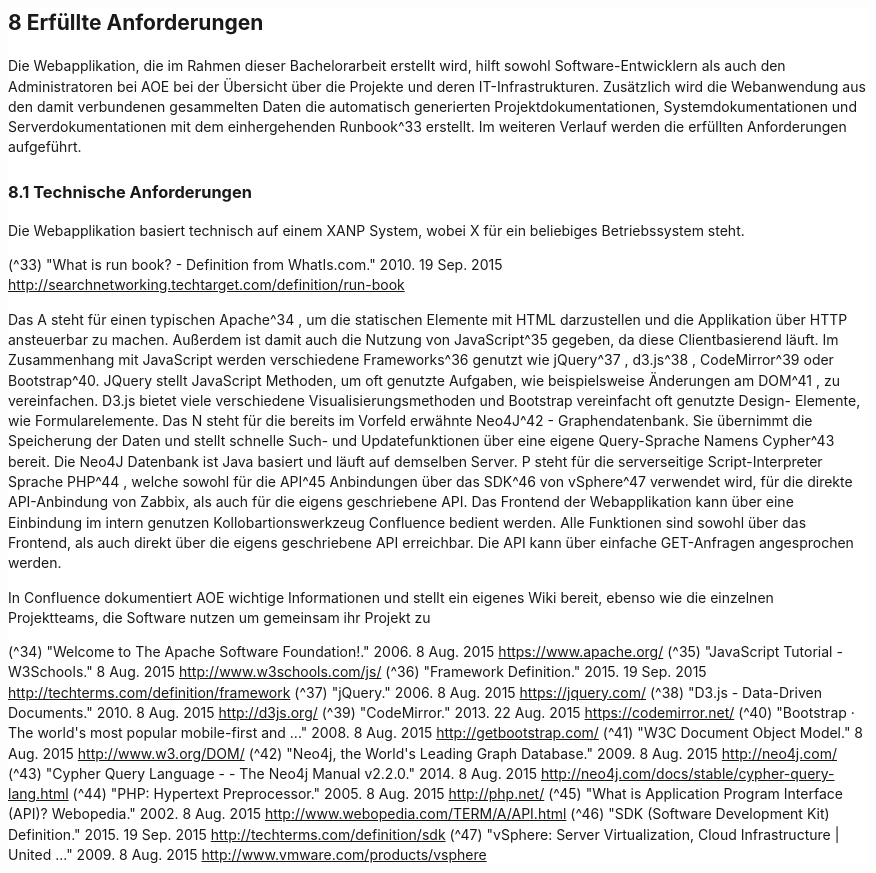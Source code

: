 ## 8 Erfüllte Anforderungen

Die Webapplikation, die im Rahmen dieser Bachelorarbeit erstellt wird, hilft sowohl
Software-Entwicklern als auch den Administratoren bei AOE bei der Übersicht über die
Projekte und deren IT-Infrastrukturen. Zusätzlich wird die Webanwendung aus den damit
verbundenen gesammelten Daten die automatisch generierten Projektdokumentationen,
Systemdokumentationen und Serverdokumentationen mit dem einhergehenden
Runbook^33 erstellt.
Im weiteren Verlauf werden die erfüllten Anforderungen aufgeführt.

### 8.1 Technische Anforderungen

Die Webapplikation basiert technisch auf einem XANP System, wobei X für ein beliebiges
Betriebssystem steht.

(^33) "What is run book? - Definition from WhatIs.com." 2010. 19 Sep. 2015
<http://searchnetworking.techtarget.com/definition/run-book>


Das A steht für einen typischen Apache^34 , um die statischen Elemente mit HTML
darzustellen und die Applikation über HTTP ansteuerbar zu machen. Außerdem ist damit
auch die Nutzung von JavaScript^35 gegeben, da diese Clientbasierend läuft. Im
Zusammenhang mit JavaScript werden verschiedene Frameworks^36 genutzt wie jQuery^37 ,
d3.js^38 , CodeMirror^39 oder Bootstrap^40. JQuery stellt JavaScript Methoden, um oft genutzte
Aufgaben, wie beispielsweise Änderungen am DOM^41 , zu vereinfachen. D3.js bietet viele
verschiedene Visualisierungsmethoden und Bootstrap vereinfacht oft genutzte Design-
Elemente, wie Formularelemente.
Das N steht für die bereits im Vorfeld erwähnte Neo4J^42 - Graphendatenbank. Sie
übernimmt die Speicherung der Daten und stellt schnelle Such- und Updatefunktionen über
eine eigene Query-Sprache Namens Cypher^43 bereit. Die Neo4J Datenbank ist Java
basiert und läuft auf demselben Server.
P steht für die serverseitige Script-Interpreter Sprache PHP^44 , welche sowohl für die API^45
Anbindungen über das SDK^46 von vSphere^47 verwendet wird, für die direkte API-Anbindung
von Zabbix, als auch für die eigens geschriebene API.
Das Frontend der Webapplikation kann über eine Einbindung im intern genutzen
Kollobartionswerkzeug Confluence bedient werden. Alle Funktionen sind sowohl über das
Frontend, als auch direkt über die eigens geschriebene API erreichbar. Die API kann über
einfache GET-Anfragen angesprochen werden.

In Confluence dokumentiert AOE wichtige Informationen und stellt ein eigenes Wiki bereit,
ebenso wie die einzelnen Projektteams, die Software nutzen um gemeinsam ihr Projekt zu

(^34) "Welcome to The Apache Software Foundation!." 2006. 8 Aug. 2015
<https://www.apache.org/>
(^35) "JavaScript Tutorial - W3Schools." 8 Aug. 2015 <http://www.w3schools.com/js/>
(^36) "Framework Definition." 2015. 19 Sep. 2015
<http://techterms.com/definition/framework>
(^37) "jQuery." 2006. 8 Aug. 2015 <https://jquery.com/>
(^38) "D3.js - Data-Driven Documents." 2010. 8 Aug. 2015 <http://d3js.org/>
(^39) "CodeMirror." 2013. 22 Aug. 2015 <https://codemirror.net/>
(^40) "Bootstrap · The world's most popular mobile-first and ..." 2008. 8 Aug. 2015
<http://getbootstrap.com/>
(^41) "W3C Document Object Model." 8 Aug. 2015 <http://www.w3.org/DOM/>
(^42) "Neo4j, the World's Leading Graph Database." 2009. 8 Aug. 2015 <http://neo4j.com/>
(^43) "Cypher Query Language - - The Neo4j Manual v2.2.0." 2014. 8 Aug. 2015
<http://neo4j.com/docs/stable/cypher-query-lang.html>
(^44) "PHP: Hypertext Preprocessor." 2005. 8 Aug. 2015 <http://php.net/>
(^45) "What is Application Program Interface (API)? Webopedia." 2002. 8 Aug. 2015
<http://www.webopedia.com/TERM/A/API.html>
(^46) "SDK (Software Development Kit) Definition." 2015. 19 Sep. 2015
<http://techterms.com/definition/sdk>
(^47) "vSphere: Server Virtualization, Cloud Infrastructure | United ..." 2009. 8 Aug. 2015
<http://www.vmware.com/products/vsphere>
